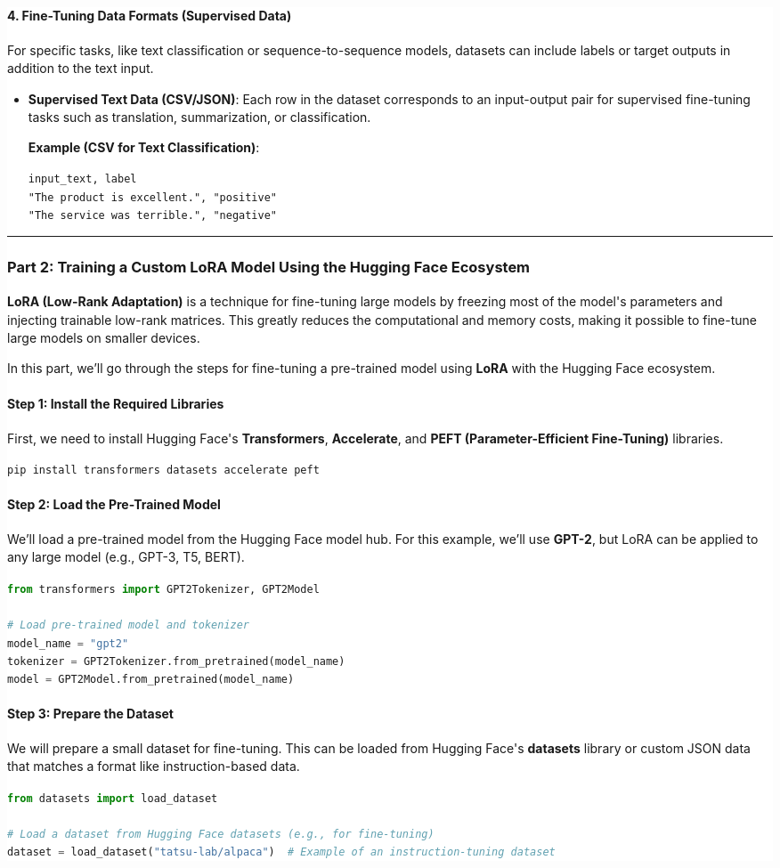 #### **4. Fine-Tuning Data Formats (Supervised Data)**
For specific tasks, like text classification or sequence-to-sequence models, datasets can include labels or target outputs in addition to the text input.

- **Supervised Text Data (CSV/JSON)**: Each row in the dataset corresponds to an input-output pair for supervised fine-tuning tasks such as translation, summarization, or classification.

  **Example (CSV for Text Classification)**:
  ```csv
  input_text, label
  "The product is excellent.", "positive"
  "The service was terrible.", "negative"
  ```

---

### **Part 2: Training a Custom LoRA Model Using the Hugging Face Ecosystem**

**LoRA (Low-Rank Adaptation)** is a technique for fine-tuning large models by freezing most of the model's parameters and injecting trainable low-rank matrices. This greatly reduces the computational and memory costs, making it possible to fine-tune large models on smaller devices.

In this part, we’ll go through the steps for fine-tuning a pre-trained model using **LoRA** with the Hugging Face ecosystem.

#### **Step 1: Install the Required Libraries**
First, we need to install Hugging Face's **Transformers**, **Accelerate**, and **PEFT (Parameter-Efficient Fine-Tuning)** libraries.

```bash
pip install transformers datasets accelerate peft
```

#### **Step 2: Load the Pre-Trained Model**
We’ll load a pre-trained model from the Hugging Face model hub. For this example, we’ll use **GPT-2**, but LoRA can be applied to any large model (e.g., GPT-3, T5, BERT).

```python
from transformers import GPT2Tokenizer, GPT2Model

# Load pre-trained model and tokenizer
model_name = "gpt2"
tokenizer = GPT2Tokenizer.from_pretrained(model_name)
model = GPT2Model.from_pretrained(model_name)
```

#### **Step 3: Prepare the Dataset**
We will prepare a small dataset for fine-tuning. This can be loaded from Hugging Face's **datasets** library or custom JSON data that matches a format like instruction-based data.

```python
from datasets import load_dataset

# Load a dataset from Hugging Face datasets (e.g., for fine-tuning)
dataset = load_dataset("tatsu-lab/alpaca")  # Example of an instruction-tuning dataset
```
